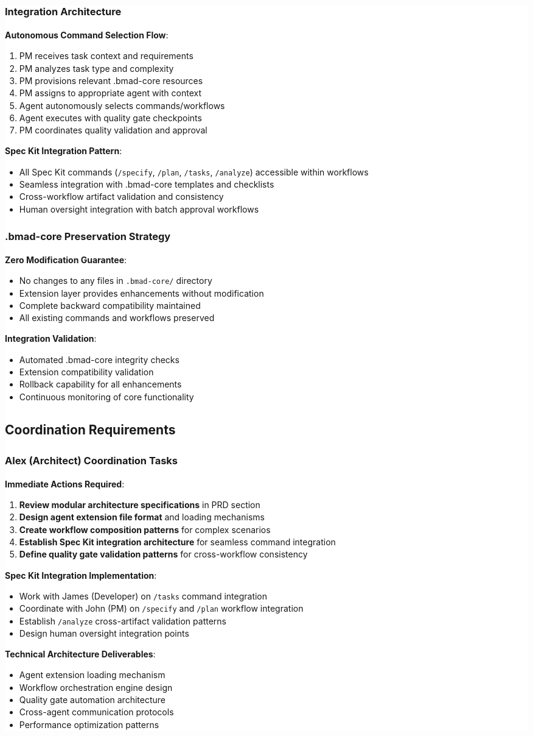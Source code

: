 ### Integration Architecture

**Autonomous Command Selection Flow**:
1. PM receives task context and requirements
2. PM analyzes task type and complexity
3. PM provisions relevant .bmad-core resources
4. PM assigns to appropriate agent with context
5. Agent autonomously selects commands/workflows
6. Agent executes with quality gate checkpoints
7. PM coordinates quality validation and approval

**Spec Kit Integration Pattern**:
- All Spec Kit commands (`/specify`, `/plan`, `/tasks`, `/analyze`) accessible within workflows
- Seamless integration with .bmad-core templates and checklists
- Cross-workflow artifact validation and consistency
- Human oversight integration with batch approval workflows

### .bmad-core Preservation Strategy

**Zero Modification Guarantee**:
- No changes to any files in `.bmad-core/` directory
- Extension layer provides enhancements without modification
- Complete backward compatibility maintained
- All existing commands and workflows preserved

**Integration Validation**:
- Automated .bmad-core integrity checks
- Extension compatibility validation
- Rollback capability for all enhancements
- Continuous monitoring of core functionality

## Coordination Requirements

### Alex (Architect) Coordination Tasks

**Immediate Actions Required**:
1. **Review modular architecture specifications** in PRD section
2. **Design agent extension file format** and loading mechanisms
3. **Create workflow composition patterns** for complex scenarios
4. **Establish Spec Kit integration architecture** for seamless command integration
5. **Define quality gate validation patterns** for cross-workflow consistency

**Spec Kit Integration Implementation**:
- Work with James (Developer) on `/tasks` command integration
- Coordinate with John (PM) on `/specify` and `/plan` workflow integration
- Establish `/analyze` cross-artifact validation patterns
- Design human oversight integration points

**Technical Architecture Deliverables**:
- Agent extension loading mechanism
- Workflow orchestration engine design
- Quality gate automation architecture
- Cross-agent communication protocols
- Performance optimization patterns
